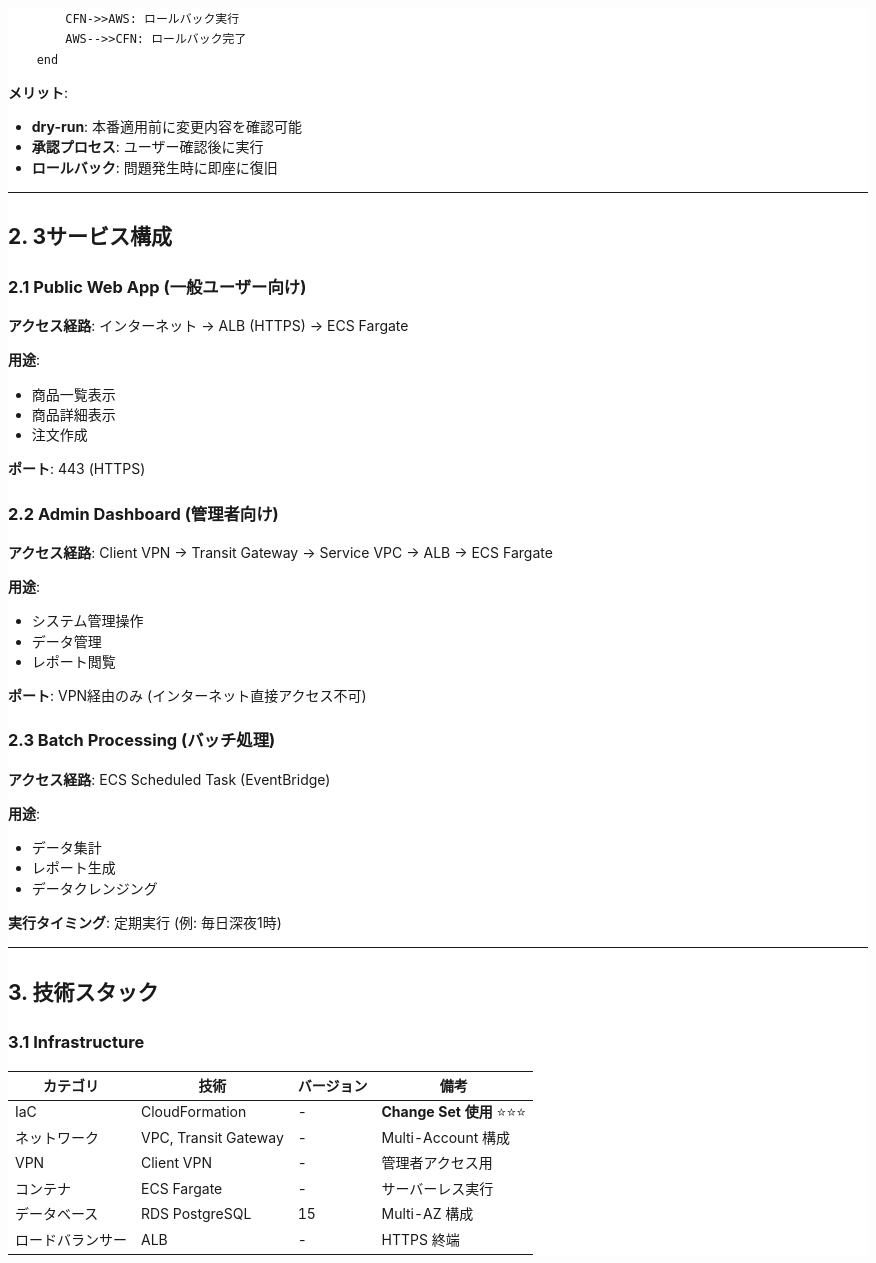```mermaid
        CFN->>AWS: ロールバック実行
        AWS-->>CFN: ロールバック完了
    end
```

**メリット**:
- **dry-run**: 本番適用前に変更内容を確認可能
- **承認プロセス**: ユーザー確認後に実行
- **ロールバック**: 問題発生時に即座に復旧

---

## 2. 3サービス構成

### 2.1 Public Web App (一般ユーザー向け)

**アクセス経路**: インターネット → ALB (HTTPS) → ECS Fargate

**用途**:
- 商品一覧表示
- 商品詳細表示
- 注文作成

**ポート**: 443 (HTTPS)

### 2.2 Admin Dashboard (管理者向け)

**アクセス経路**: Client VPN → Transit Gateway → Service VPC → ALB → ECS Fargate

**用途**:
- システム管理操作
- データ管理
- レポート閲覧

**ポート**: VPN経由のみ (インターネット直接アクセス不可)

### 2.3 Batch Processing (バッチ処理)

**アクセス経路**: ECS Scheduled Task (EventBridge)

**用途**:
- データ集計
- レポート生成
- データクレンジング

**実行タイミング**: 定期実行 (例: 毎日深夜1時)

---

## 3. 技術スタック

### 3.1 Infrastructure

| カテゴリ | 技術 | バージョン | 備考 |
|---------|------|-----------|------|
| IaC | CloudFormation | - | **Change Set 使用** ⭐⭐⭐ |
| ネットワーク | VPC, Transit Gateway | - | Multi-Account 構成 |
| VPN | Client VPN | - | 管理者アクセス用 |
| コンテナ | ECS Fargate | - | サーバーレス実行 |
| データベース | RDS PostgreSQL | 15 | Multi-AZ 構成 |
| ロードバランサー | ALB | - | HTTPS 終端 |